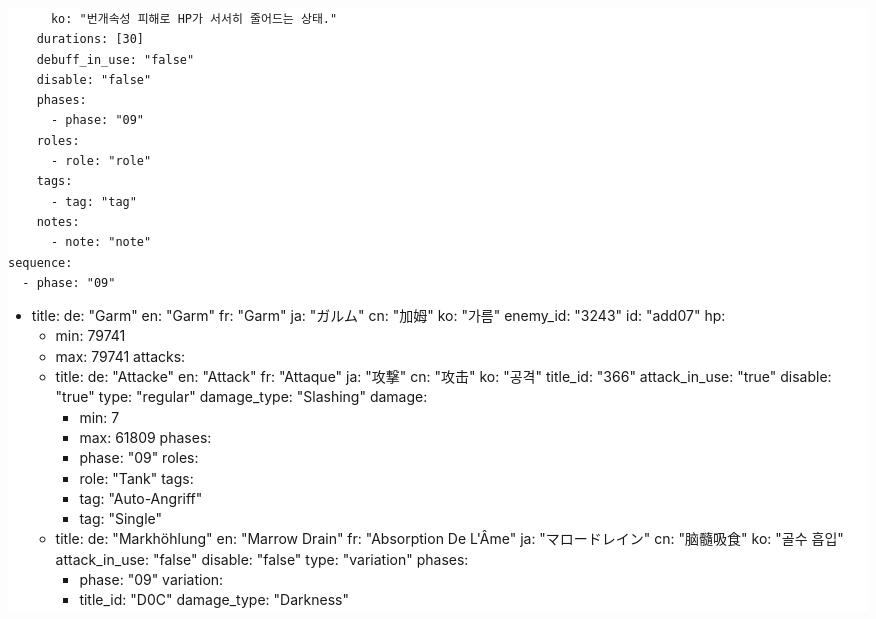           ko: "번개속성 피해로 HP가 서서히 줄어드는 상태."
        durations: [30]
        debuff_in_use: "false"
        disable: "false"
        phases:
          - phase: "09"
        roles:
          - role: "role"
        tags:
          - tag: "tag"
        notes:
          - note: "note"
    sequence:
      - phase: "09"
  - title:
      de: "Garm"
      en: "Garm"
      fr: "Garm"
      ja: "ガルム"
      cn: "加姆"
      ko: "가름"
    enemy_id: "3243"
    id: "add07"
    hp:
      - min: 79741
      - max: 79741
    attacks:
      - title:
          de: "Attacke"
          en: "Attack"
          fr: "Attaque"
          ja: "攻撃"
          cn: "攻击"
          ko: "공격"
        title_id: "366"
        attack_in_use: "true"
        disable: "true"
        type: "regular"
        damage_type: "Slashing"
        damage:
          - min: 7
          - max: 61809
        phases:
          - phase: "09"
        roles:
          - role: "Tank"
        tags:
          - tag: "Auto-Angriff"
          - tag: "Single"
      - title:
          de: "Markhöhlung"
          en: "Marrow Drain"
          fr: "Absorption De L'Âme"
          ja: "マロードレイン"
          cn: "脑髓吸食"
          ko: "골수 흡입"
        attack_in_use: "false"
        disable: "false"
        type: "variation"
        phases:
          - phase: "09"
        variation:
          - title_id: "D0C"
            damage_type: "Darkness"